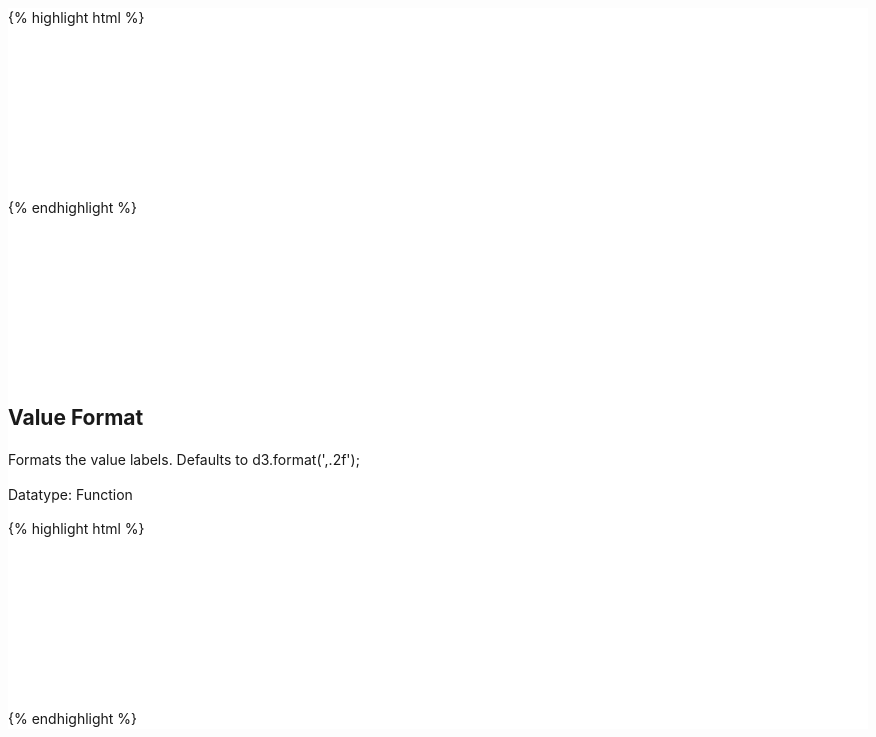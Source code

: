 {% highlight html %}
<div ng-controller="ExampleCtrl">
	<nvd3-discrete-bar-chart
    	data="reduceXTicksData"
        id="showValueExample"
        showXAxis="true"
        showYAxis="true"
        width="550"
        height="300"
        xAxisTickFormat="xAxisTickFormatFunction()"
        showValues="true">
        	<svg></svg>
    </nvd3-discrete-bar-chart>
</div>
{% endhighlight %}

<div ng-controller="ExampleCtrl">
	<nvd3-discrete-bar-chart
    	data="reduceXTicksData"
        id="showValueExample"
        showXAxis="true"
        showYAxis="true"
        width="550"
        height="300"
        xAxisTickFormat="xAxisTickFormatFunction()"
        showValues="true">
        	<svg></svg>
    </nvd3-discrete-bar-chart>
</div>


## Value Format
Formats the value labels.  Defaults to d3.format(',.2f');

Datatype: Function

{% highlight html %}
<div ng-controller="ExampleCtrl">
	<nvd3-discrete-bar-chart
    	data="reduceXTicksData"
        id="formatValueExample"
        showXAxis="true"
        showYAxis="true"
        width="550"
        height="300"
        xAxisTickFormat="xAxisTickFormatFunction()"
        showValues="true"
        valueFormat="valueFormatFunction()">
        	<svg></svg>
    </nvd3-discrete-bar-chart>
</div>
{% endhighlight %}
